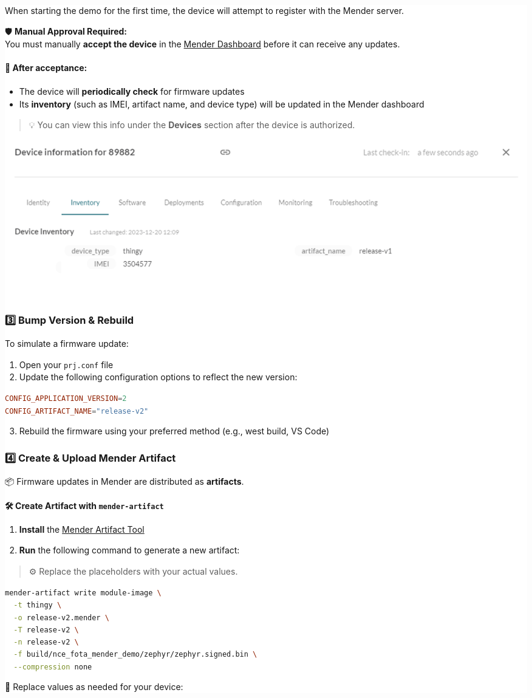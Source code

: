 When starting the demo for the first time, the device will attempt to register with the Mender server.

🛡️ **Manual Approval Required:**  
You must manually **accept the device** in the [Mender Dashboard](https://hosted.mender.io/ui/) before it can receive any updates.

#### 🔁 After acceptance:

- The device will **periodically check** for firmware updates
- Its **inventory** (such as IMEI, artifact name, and device type) will be updated in the Mender dashboard

> 💡 You can view this info under the **Devices** section after the device is authorized.
<p align="center"><img src="./images/v1.PNG"><br></p>


### 3️⃣  Bump Version & Rebuild

To simulate a firmware update:

1. Open your `prj.conf` file
2. Update the following configuration options to reflect the new version:

```conf
CONFIG_APPLICATION_VERSION=2
CONFIG_ARTIFACT_NAME="release-v2"
```
3. Rebuild the firmware using your preferred method (e.g., west build, VS Code)

### 4️⃣ Create & Upload Mender Artifact

📦 Firmware updates in Mender are distributed as **artifacts**.

#### 🛠️ Create Artifact with `mender-artifact`

1. **Install** the [Mender Artifact Tool](https://docs.mender.io/downloads#mender-artifact)

2. **Run** the following command to generate a new artifact:
> ⚙️ Replace the placeholders with your actual values.

```bash
mender-artifact write module-image \
  -t thingy \
  -o release-v2.mender \
  -T release-v2 \
  -n release-v2 \
  -f build/nce_fota_mender_demo/zephyr/zephyr.signed.bin \
  --compression none
```
📌 Replace values as needed for your device:
